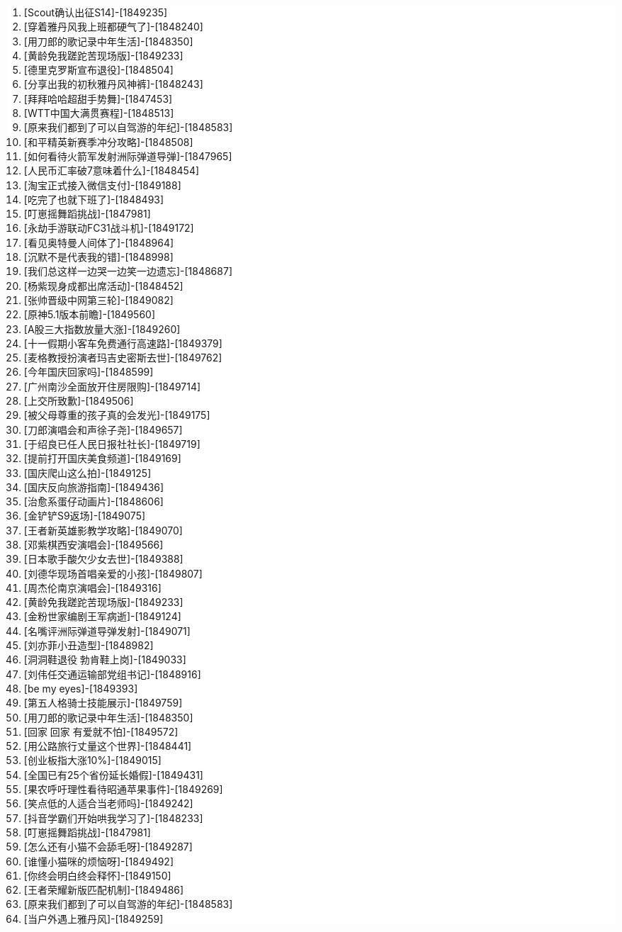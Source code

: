 1. [Scout确认出征S14]-[1849235]
1. [穿着雅丹风我上班都硬气了]-[1848240]
1. [用刀郎的歌记录中年生活]-[1848350]
1. [黄龄免我蹉跎苦现场版]-[1849233]
1. [德里克罗斯宣布退役]-[1848504]
1. [分享出我的初秋雅丹风神裤]-[1848243]
1. [拜拜哈哈超甜手势舞]-[1847453]
1. [WTT中国大满贯赛程]-[1848513]
1. [原来我们都到了可以自驾游的年纪]-[1848583]
1. [和平精英新赛季冲分攻略]-[1848508]
1. [如何看待火箭军发射洲际弹道导弹]-[1847965]
1. [人民币汇率破7意味着什么]-[1848454]
1. [淘宝正式接入微信支付]-[1849188]
1. [吃完了也就下班了]-[1848493]
1. [叮崽摇舞蹈挑战]-[1847981]
1. [永劫手游联动FC31战斗机]-[1849172]
1. [看见奥特曼人间体了]-[1848964]
1. [沉默不是代表我的错]-[1848998]
1. [我们总这样一边哭一边笑一边遗忘]-[1848687]
1. [杨紫现身成都出席活动]-[1848452]
1. [张帅晋级中网第三轮]-[1849082]
1. [原神5.1版本前瞻]-[1849560]
1. [A股三大指数放量大涨]-[1849260]
1. [十一假期小客车免费通行高速路]-[1849379]
1. [麦格教授扮演者玛吉史密斯去世]-[1849762]
1. [今年国庆回家吗]-[1848599]
1. [广州南沙全面放开住房限购]-[1849714]
1. [上交所致歉]-[1849506]
1. [被父母尊重的孩子真的会发光]-[1849175]
1. [刀郎演唱会和声徐子尧]-[1849657]
1. [于绍良已任人民日报社社长]-[1849719]
1. [提前打开国庆美食频道]-[1849169]
1. [国庆爬山这么拍]-[1849125]
1. [国庆反向旅游指南]-[1849436]
1. [治愈系蛋仔动画片]-[1848606]
1. [金铲铲S9返场]-[1849075]
1. [王者新英雄影教学攻略]-[1849070]
1. [邓紫棋西安演唱会]-[1849566]
1. [日本歌手酸欠少女去世]-[1849388]
1. [刘德华现场首唱亲爱的小孩]-[1849807]
1. [周杰伦南京演唱会]-[1849316]
1. [黄龄免我蹉跎苦现场版]-[1849233]
1. [金粉世家编剧王军病逝]-[1849124]
1. [名嘴评洲际弹道导弹发射]-[1849071]
1. [刘亦菲小丑造型]-[1848982]
1. [洞洞鞋退役 勃肯鞋上岗]-[1849033]
1. [刘伟任交通运输部党组书记]-[1848916]
1. [be my eyes]-[1849393]
1. [第五人格骑士技能展示]-[1849759]
1. [用刀郎的歌记录中年生活]-[1848350]
1. [回家 回家 有爱就不怕]-[1849572]
1. [用公路旅行丈量这个世界]-[1848441]
1. [创业板指大涨10%]-[1849015]
1. [全国已有25个省份延长婚假]-[1849431]
1. [果农呼吁理性看待昭通苹果事件]-[1849269]
1. [笑点低的人适合当老师吗]-[1849242]
1. [抖音学霸们开始哄我学习了]-[1848233]
1. [叮崽摇舞蹈挑战]-[1847981]
1. [怎么还有小猫不会舔毛呀]-[1849287]
1. [谁懂小猫咪的烦恼呀]-[1849492]
1. [你终会明白终会释怀]-[1849150]
1. [王者荣耀新版匹配机制]-[1849486]
1. [原来我们都到了可以自驾游的年纪]-[1848583]
1. [当户外遇上雅丹风]-[1849259]